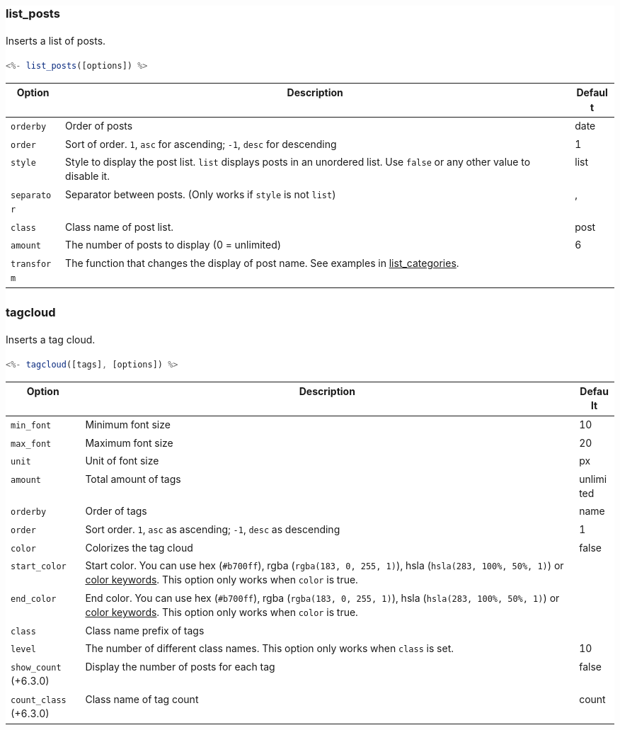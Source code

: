 ### list_posts

Inserts a list of posts.

```js
<%- list_posts([options]) %>
```

| Option      | Description                                                                                                               | Default |
| ----------- | ------------------------------------------------------------------------------------------------------------------------- | ------- |
| `orderby`   | Order of posts                                                                                                            | date    |
| `order`     | Sort of order. `1`, `asc` for ascending; `-1`, `desc` for descending                                                      | 1       |
| `style`     | Style to display the post list. `list` displays posts in an unordered list. Use `false` or any other value to disable it. | list    |
| `separator` | Separator between posts. (Only works if `style` is not `list`)                                                            | ,       |
| `class`     | Class name of post list.                                                                                                  | post    |
| `amount`    | The number of posts to display (0 = unlimited)                                                                            | 6       |
| `transform` | The function that changes the display of post name. See examples in [list_categories](#list-categories).                  |

### tagcloud

Inserts a tag cloud.

```js
<%- tagcloud([tags], [options]) %>
```

| Option                 | Description                                                                                                                                                                 | Default   |
| ---------------------- | --------------------------------------------------------------------------------------------------------------------------------------------------------------------------- | --------- |
| `min_font`             | Minimum font size                                                                                                                                                           | 10        |
| `max_font`             | Maximum font size                                                                                                                                                           | 20        |
| `unit`                 | Unit of font size                                                                                                                                                           | px        |
| `amount`               | Total amount of tags                                                                                                                                                        | unlimited |
| `orderby`              | Order of tags                                                                                                                                                               | name      |
| `order`                | Sort order. `1`, `asc` as ascending; `-1`, `desc` as descending                                                                                                             | 1         |
| `color`                | Colorizes the tag cloud                                                                                                                                                     | false     |
| `start_color`          | Start color. You can use hex (`#b700ff`), rgba (`rgba(183, 0, 255, 1)`), hsla (`hsla(283, 100%, 50%, 1)`) or [color keywords]. This option only works when `color` is true. |
| `end_color`            | End color. You can use hex (`#b700ff`), rgba (`rgba(183, 0, 255, 1)`), hsla (`hsla(283, 100%, 50%, 1)`) or [color keywords]. This option only works when `color` is true.   |
| `class`                | Class name prefix of tags                                                                                                                                                   |
| `level`                | The number of different class names. This option only works when `class` is set.                                                                                            | 10        |
| `show_count` (+6.3.0)  | Display the number of posts for each tag                                                                                                                                    | false     |
| `count_class` (+6.3.0) | Class name of tag count                                                                                                                                                     | count     |


[color keywords]: http://www.w3.org/TR/css3-color/#svg-color
[Moment.js]: http://momentjs.com/
[Open Graph]: http://ogp.me/